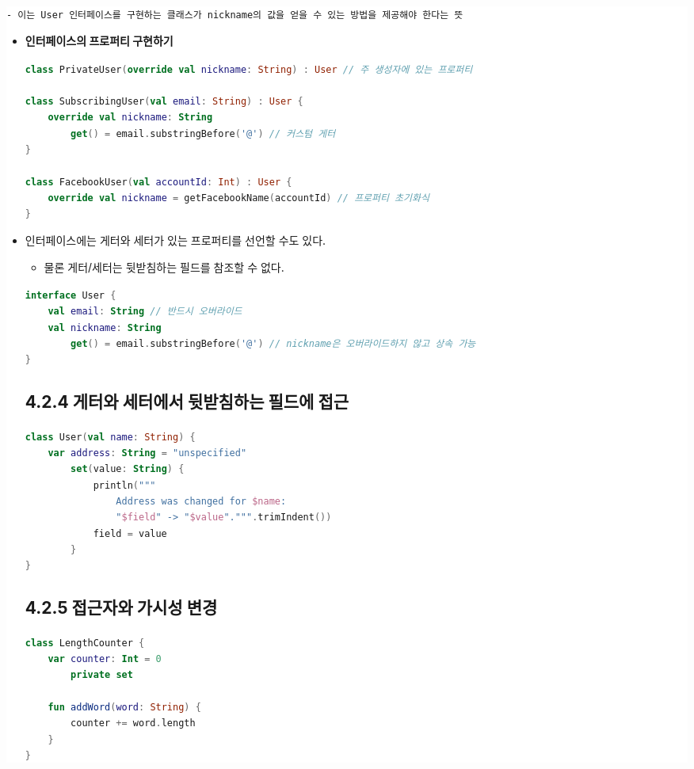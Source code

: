     - 이는 User 인터페이스를 구현하는 클래스가 nickname의 값을 얻을 수 있는 방법을 제공해야 한다는 뜻
- **인터페이스의 프로퍼티 구현하기**

    ```kotlin
    class PrivateUser(override val nickname: String) : User // 주 생성자에 있는 프로퍼티

    class SubscribingUser(val email: String) : User {
    	override val nickname: String
    		get() = email.substringBefore('@') // 커스텀 게터
    }

    class FacebookUser(val accountId: Int) : User {
    	override val nickname = getFacebookName(accountId) // 프로퍼티 초기화식
    }
    ```

- 인터페이스에는 게터와 세터가 있는 프로퍼티를 선언할 수도 있다.
    - 물론 게터/세터는 뒷받침하는 필드를 참조할 수 없다.

    ```kotlin
    interface User {
    	val email: String // 반드시 오버라이드
    	val nickname: String
    		get() = email.substringBefore('@') // nickname은 오버라이드하지 않고 상속 가능
    }
    ```

    ## 4.2.4 게터와 세터에서 뒷받침하는 필드에 접근

    ```kotlin
    class User(val name: String) {
    	var address: String = "unspecified"
    		set(value: String) {
    			println("""
    				Address was changed for $name:
    				"$field" -> "$value".""".trimIndent())
    			field = value		
    		}
    }
    ```

    ## 4.2.5 접근자와 가시성 변경

    ```kotlin
    class LengthCounter {
    	var counter: Int = 0
    		private set

    	fun addWord(word: String) {
    		counter += word.length
    	}
    }
    ```
